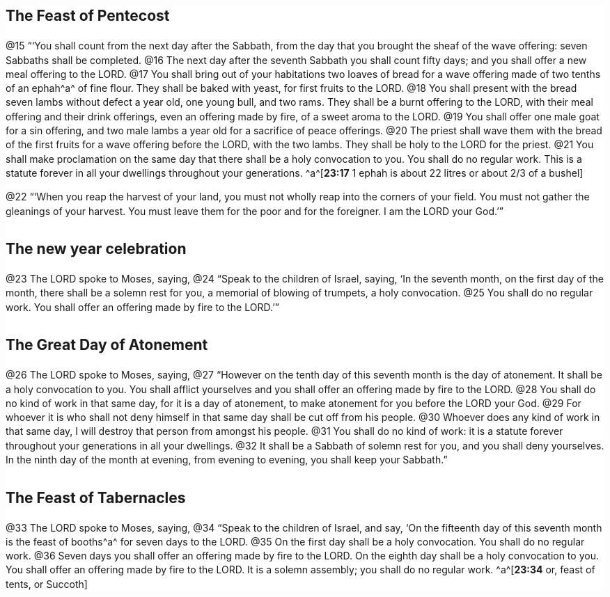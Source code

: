 ## The Feast of Pentecost

@15 “‘You shall count from the next day after the Sabbath, from the day that you brought the sheaf of the wave offering: seven Sabbaths shall be completed. 
@16 The next day after the seventh Sabbath you shall count fifty days; and you shall offer a new meal offering to the LORD. 
@17 You shall bring out of your habitations two loaves of bread for a wave offering made of two tenths of an ephah^a^ of fine flour. They shall be baked with yeast, for first fruits to the LORD. 
@18 You shall present with the bread seven lambs without defect a year old, one young bull, and two rams. They shall be a burnt offering to the LORD, with their meal offering and their drink offerings, even an offering made by fire, of a sweet aroma to the LORD. 
@19 You shall offer one male goat for a sin offering, and two male lambs a year old for a sacrifice of peace offerings. 
@20 The priest shall wave them with the bread of the first fruits for a wave offering before the LORD, with the two lambs. They shall be holy to the LORD for the priest. 
@21 You shall make proclamation on the same day that there shall be a holy convocation to you. You shall do no regular work. This is a statute forever in all your dwellings throughout your generations. 
^a^[**23:17** 1 ephah is about 22 litres or about 2/3 of a bushel]

@22 “‘When you reap the harvest of your land, you must not wholly reap into the corners of your field. You must not gather the gleanings of your harvest. You must leave them for the poor and for the foreigner. I am the LORD your God.’”

## The new year celebration

@23 The LORD spoke to Moses, saying, 
@24 “Speak to the children of Israel, saying, ‘In the seventh month, on the first day of the month, there shall be a solemn rest for you, a memorial of blowing of trumpets, a holy convocation. 
@25 You shall do no regular work. You shall offer an offering made by fire to the LORD.’”

## The Great Day of Atonement

@26 The LORD spoke to Moses, saying, 
@27 “However on the tenth day of this seventh month is the day of atonement. It shall be a holy convocation to you. You shall afflict yourselves and you shall offer an offering made by fire to the LORD. 
@28 You shall do no kind of work in that same day, for it is a day of atonement, to make atonement for you before the LORD your God. 
@29 For whoever it is who shall not deny himself in that same day shall be cut off from his people. 
@30 Whoever does any kind of work in that same day, I will destroy that person from amongst his people. 
@31 You shall do no kind of work: it is a statute forever throughout your generations in all your dwellings. 
@32 It shall be a Sabbath of solemn rest for you, and you shall deny yourselves. In the ninth day of the month at evening, from evening to evening, you shall keep your Sabbath.”

## The Feast of Tabernacles

@33 The LORD spoke to Moses, saying, 
@34 “Speak to the children of Israel, and say, ‘On the fifteenth day of this seventh month is the feast of booths^a^ for seven days to the LORD. 
@35 On the first day shall be a holy convocation. You shall do no regular work. 
@36 Seven days you shall offer an offering made by fire to the LORD. On the eighth day shall be a holy convocation to you. You shall offer an offering made by fire to the LORD. It is a solemn assembly; you shall do no regular work. 
^a^[**23:34** or, feast of tents, or Succoth]
